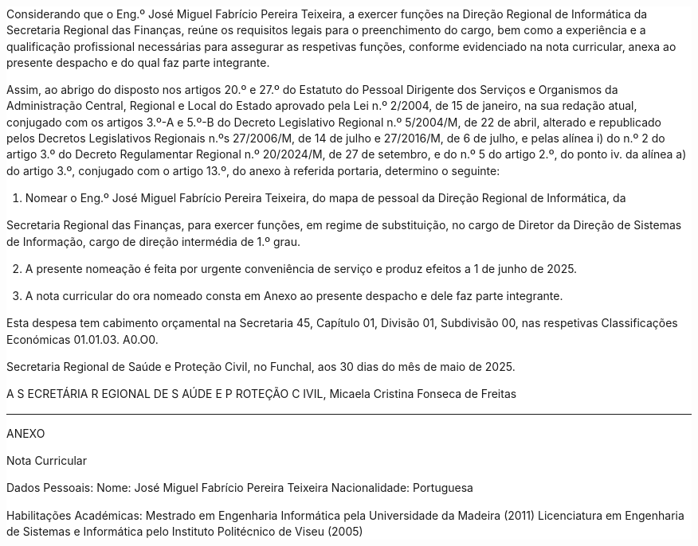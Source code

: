 Considerando que o Eng.º José Miguel Fabrício Pereira Teixeira, a exercer funções na Direção Regional de Informática da
Secretaria Regional das Finanças, reúne os requisitos legais para o preenchimento do cargo, bem como a experiência e a
qualificação profissional necessárias para assegurar as respetivas funções, conforme evidenciado na nota curricular, anexa ao
presente despacho e do qual faz parte integrante.

Assim, ao abrigo do disposto nos artigos 20.º e 27.º do Estatuto do Pessoal Dirigente dos Serviços e Organismos da
Administração Central, Regional e Local do Estado aprovado pela Lei n.º 2/2004, de 15 de janeiro, na sua redação atual,
conjugado com os artigos 3.º-A e 5.º-B do Decreto Legislativo Regional n.º 5/2004/M, de 22 de abril, alterado e republicado
pelos Decretos Legislativos Regionais n.ºs 27/2006/M, de 14 de julho e 27/2016/M, de 6 de julho, e pelas alínea i) do n.º 2 do
artigo 3.º do Decreto Regulamentar Regional n.º 20/2024/M, de 27 de setembro, e do n.º 5 do artigo 2.º, do ponto iv. da alínea
a) do artigo 3.º, conjugado com o artigo 13.º, do anexo à referida portaria, determino o seguinte:


1. Nomear o Eng.º José Miguel Fabrício Pereira Teixeira, do mapa de pessoal da Direção Regional de Informática, da

Secretaria Regional das Finanças, para exercer funções, em regime de substituição, no cargo de Diretor da Direção de
Sistemas de Informação, cargo de direção intermédia de 1.º grau.

2. A presente nomeação é feita por urgente conveniência de serviço e produz efeitos a 1 de junho de 2025.

3. A nota curricular do ora nomeado consta em Anexo ao presente despacho e dele faz parte integrante.

Esta despesa tem cabimento orçamental na Secretaria 45, Capítulo 01, Divisão 01, Subdivisão 00, nas respetivas
Classificações Económicas 01.01.03. A0.O0.


Secretaria Regional de Saúde e Proteção Civil, no Funchal, aos 30 dias do mês de maio de 2025.


A S ECRETÁRIA R EGIONAL DE S AÚDE E P ROTEÇÃO C IVIL, Micaela Cristina Fonseca de Freitas




---

ANEXO


Nota Curricular

Dados Pessoais:
Nome: José Miguel Fabrício Pereira Teixeira
Nacionalidade: Portuguesa

Habilitações Académicas:
Mestrado em Engenharia Informática pela Universidade da Madeira (2011)
Licenciatura em Engenharia de Sistemas e Informática pelo Instituto Politécnico de Viseu (2005)
